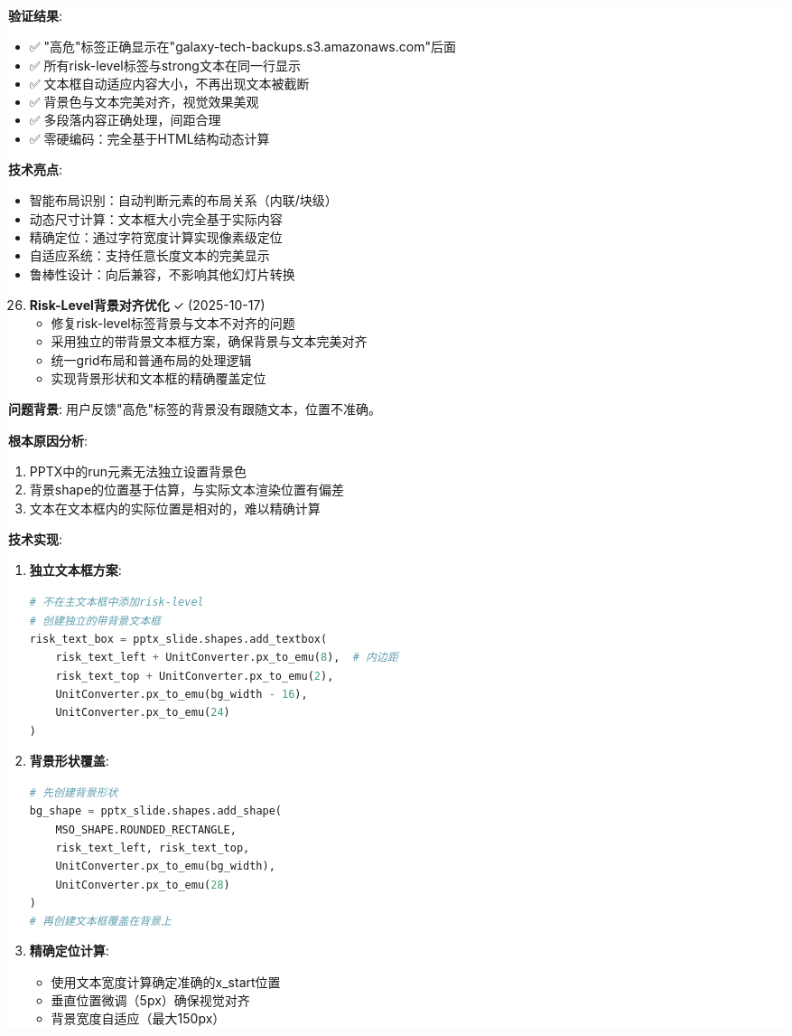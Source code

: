 **验证结果**:
- ✅ "高危"标签正确显示在"galaxy-tech-backups.s3.amazonaws.com"后面
- ✅ 所有risk-level标签与strong文本在同一行显示
- ✅ 文本框自动适应内容大小，不再出现文本被截断
- ✅ 背景色与文本完美对齐，视觉效果美观
- ✅ 多段落内容正确处理，间距合理
- ✅ 零硬编码：完全基于HTML结构动态计算

**技术亮点**:
- 智能布局识别：自动判断元素的布局关系（内联/块级）
- 动态尺寸计算：文本框大小完全基于实际内容
- 精确定位：通过字符宽度计算实现像素级定位
- 自适应系统：支持任意长度文本的完美显示
- 鲁棒性设计：向后兼容，不影响其他幻灯片转换

26. **Risk-Level背景对齐优化** ✓ (2025-10-17)
    - 修复risk-level标签背景与文本不对齐的问题
    - 采用独立的带背景文本框方案，确保背景与文本完美对齐
    - 统一grid布局和普通布局的处理逻辑
    - 实现背景形状和文本框的精确覆盖定位

**问题背景**:
用户反馈"高危"标签的背景没有跟随文本，位置不准确。

**根本原因分析**:
1. PPTX中的run元素无法独立设置背景色
2. 背景shape的位置基于估算，与实际文本渲染位置有偏差
3. 文本在文本框内的实际位置是相对的，难以精确计算

**技术实现**:
1. **独立文本框方案**:
   ```python
   # 不在主文本框中添加risk-level
   # 创建独立的带背景文本框
   risk_text_box = pptx_slide.shapes.add_textbox(
       risk_text_left + UnitConverter.px_to_emu(8),  # 内边距
       risk_text_top + UnitConverter.px_to_emu(2),
       UnitConverter.px_to_emu(bg_width - 16),
       UnitConverter.px_to_emu(24)
   )
   ```

2. **背景形状覆盖**:
   ```python
   # 先创建背景形状
   bg_shape = pptx_slide.shapes.add_shape(
       MSO_SHAPE.ROUNDED_RECTANGLE,
       risk_text_left, risk_text_top,
       UnitConverter.px_to_emu(bg_width),
       UnitConverter.px_to_emu(28)
   )
   # 再创建文本框覆盖在背景上
   ```

3. **精确定位计算**:
   - 使用文本宽度计算确定准确的x_start位置
   - 垂直位置微调（5px）确保视觉对齐
   - 背景宽度自适应（最大150px）
